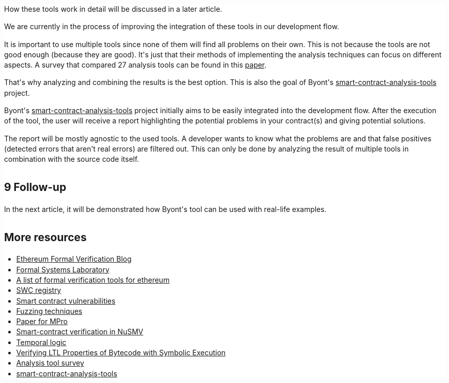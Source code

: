 How these tools work in detail will be discussed in a later article.

We are currently in the process of improving the integration of these tools in our development flow.

It is important to use multiple tools since none of them will find all problems on their own. This is not because the tools are not good enough (because they are good). It's just that their methods of implementing the analysis techniques can focus on different aspects. A survey that compared 27 analysis tools can be found in this [paper](https://www.researchgate.net/publication/334786201_A_Survey_of_Tools_for_Analyzing_Ethereum_Smart_Contracts).

That's why analyzing and combining the results is the best option. This is also the goal of Byont's [smart-contract-analysis-tools](https://github.com/Byont-Ventures/smart-contract-analysis-tools) project.

Byont's [smart-contract-analysis-tools](https://github.com/Byont-Ventures/smart-contract-analysis-tools) project initially aims to be easily integrated into the development flow. After the execution of the tool, the user will receive a report highlighting the potential problems in your contract(s) and giving potential solutions.

The report will be mostly agnostic to the used tools. A developer wants to know what the problems are and that false positives (detected errors that aren't real errors) are filtered out. This can only be done by analyzing the result of multiple tools in combination with the source code itself.

## 9 Follow-up

In the next article, it will be demonstrated how Byont's tool can be used with real-life examples.



## More resources

- [Ethereum Formal Verification Blog](https://fv.ethereum.org/)
- [Formal Systems Laboratory](https://fsl.cs.illinois.edu/)
- [A list of formal verification tools for ethereum](https://github.com/leonardoalt/ethereum_formal_verification_overview)
- [SWC registry](https://swcregistry.io/)
- [Smart contract vulnerabilities](https://hacken.io/discover/smart-contract-vulnerabilities/)
- [Fuzzing techniques](https://www.coalfire.com/the-coalfire-blog/fuzzing-common-tools-and-techniques?feed=blogs)
- [Paper for MPro](https://arxiv.org/pdf/1911.00570.pdf)
- [Smart-contract verification in NuSMV](https://hal.archives-ouvertes.fr/hal-02103511/document)
- [Temporal logic](https://wickstrom.tech/programming/2021/05/03/specifying-state-machines-with-temporal-logic.html)
- [Verifying LTL Properties of Bytecode with Symbolic Execution](https://www.fit.vutbr.cz/research/groups/verifit/tools/muse/bytecode08.pdf)
- [Analysis tool survey](https://www.researchgate.net/publication/334786201_A_Survey_of_Tools_for_Analyzing_Ethereum_Smart_Contracts)
- [smart-contract-analysis-tools](https://github.com/Byont-Ventures/smart-contract-analysis-tools)
